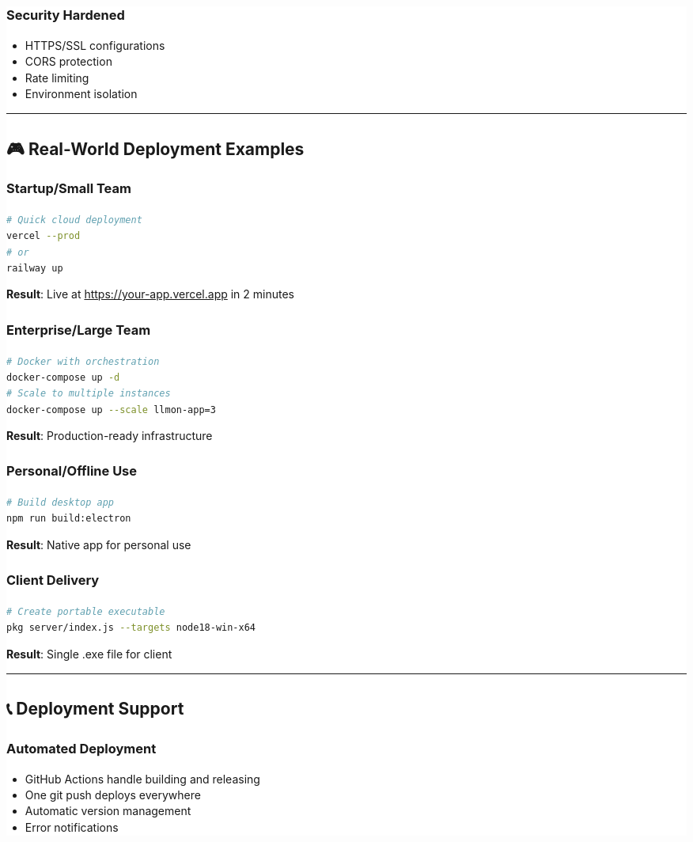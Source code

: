 ### **Security Hardened**
- HTTPS/SSL configurations
- CORS protection
- Rate limiting
- Environment isolation

---

## 🎮 **Real-World Deployment Examples**

### **Startup/Small Team**
```bash
# Quick cloud deployment
vercel --prod
# or
railway up
```
**Result**: Live at https://your-app.vercel.app in 2 minutes

### **Enterprise/Large Team**
```bash
# Docker with orchestration
docker-compose up -d
# Scale to multiple instances
docker-compose up --scale llmon-app=3
```
**Result**: Production-ready infrastructure

### **Personal/Offline Use**
```bash
# Build desktop app
npm run build:electron
```
**Result**: Native app for personal use

### **Client Delivery**
```bash
# Create portable executable
pkg server/index.js --targets node18-win-x64
```
**Result**: Single .exe file for client

---

## 📞 **Deployment Support**

### **Automated Deployment**
- GitHub Actions handle building and releasing
- One git push deploys everywhere
- Automatic version management
- Error notifications
